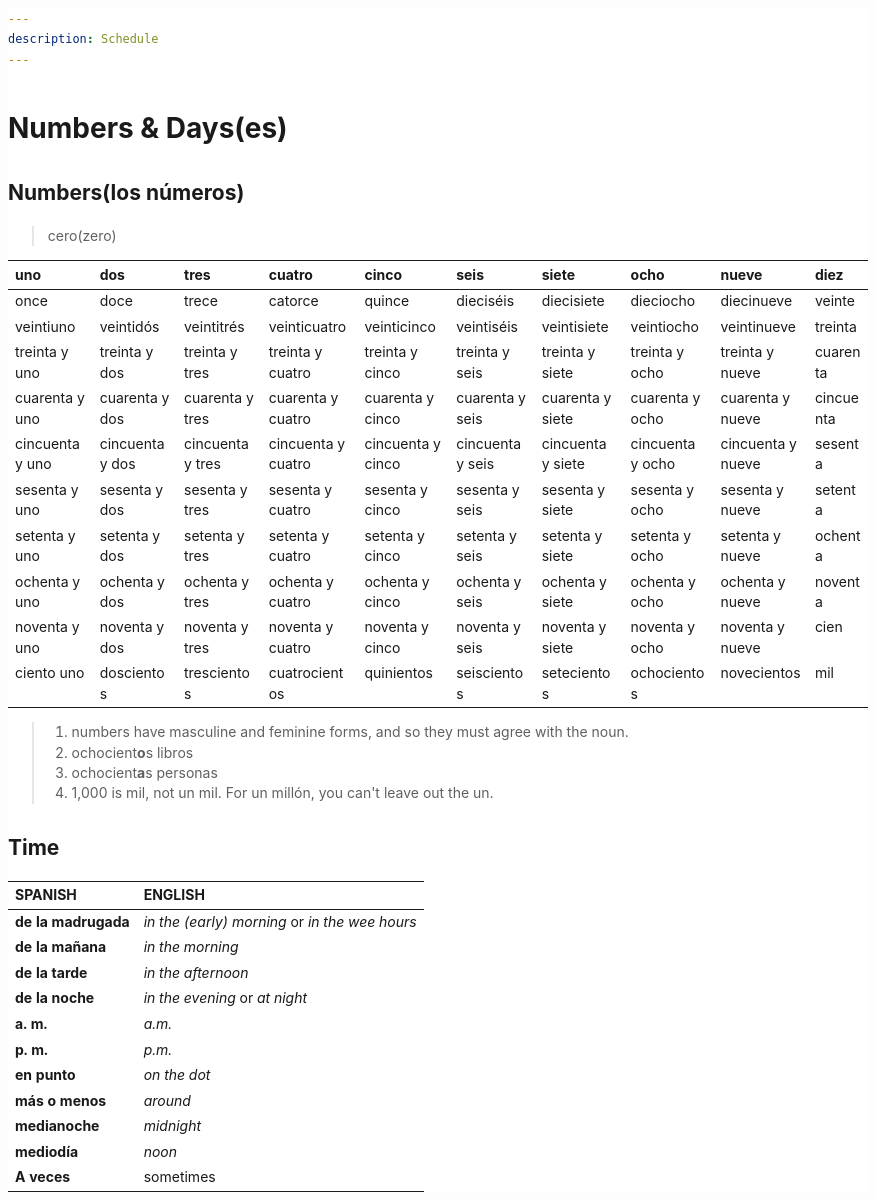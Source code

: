 ```yaml
---
description: Schedule
---
```


# Numbers & Days\(es\)

## Numbers\(los números\)

> cero\(zero\)

| uno | dos | tres | cuatro | cinco | seis | siete | ocho | nueve | diez |
| :--- | :--- | :--- | :--- | :--- | :--- | :--- | :--- | :--- | :--- |
| once | doce | trece | catorce | quince | dieciséis | diecisiete | dieciocho | diecinueve | veinte |
| veintiuno | veintidós | veintitrés | veinticuatro | veinticinco | veintiséis | veintisiete | veintiocho | veintinueve | treinta |
| treinta y uno | treinta y dos | treinta y tres | treinta y cuatro | treinta y cinco | treinta y seis | treinta y siete | treinta y ocho | treinta y nueve | cuarenta |
| cuarenta y uno | cuarenta y dos | cuarenta y tres | cuarenta y cuatro | cuarenta y cinco | cuarenta y seis | cuarenta y siete | cuarenta y ocho | cuarenta y nueve | cincuenta |
| cincuenta y uno | cincuenta y dos | cincuenta y tres | cincuenta y cuatro | cincuenta y cinco | cincuenta y seis | cincuenta y siete | cincuenta y ocho | cincuenta y nueve | sesenta |
| sesenta y uno | sesenta y dos | sesenta y tres | sesenta y cuatro | sesenta y cinco | sesenta y seis | sesenta y siete | sesenta y ocho | sesenta y nueve | setenta |
| setenta y uno | setenta y dos | setenta y tres | setenta y cuatro | setenta y cinco | setenta y seis | setenta y siete | setenta y ocho | setenta y nueve | ochenta |
| ochenta y uno | ochenta y dos | ochenta y tres | ochenta y cuatro | ochenta y cinco | ochenta y seis | ochenta y siete | ochenta y ocho | ochenta y nueve | noventa |
| noventa y uno | noventa y dos | noventa y tres | noventa y cuatro | noventa y cinco | noventa y seis | noventa y siete | noventa y ocho | noventa y nueve | cien |
| ciento uno | doscientos | trescientos | cuatrocientos | quinientos | seiscientos | setecientos | ochocientos | novecientos | mil |

> 1. numbers have masculine and feminine forms, and so they must agree with the noun.
> 2. ochocient**o**s libros
> 3. ochocient**a**s personas
> 4. 1,000 is mil, not un mil. For un millón, you can't leave out the un.

## Time

| SPANISH | ENGLISH |
| :--- | :--- |
| **de la madrugada** | _in the \(early\) morning_ or _in the wee hours_ |
| **de la mañana** | _in the morning_ |
| **de la tarde** | _in the afternoon_ |
| **de la noche** | _in the evening_ or _at night_ |
| **a. m.** | _a.m._ |
| **p. m.** | _p.m._ |
| **en punto** | _on the dot_ |
| **más o menos** | _around_ |
| **medianoche** | _midnight_ |
| **mediodía** | _noon_ |
| **A veces** | sometimes |
